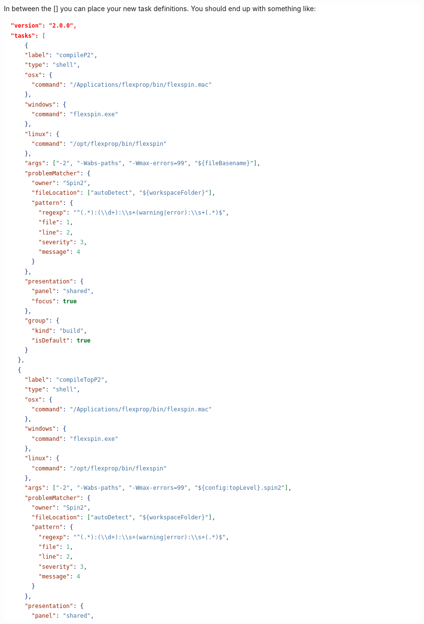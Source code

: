  In between the [] you can place your new task definitions. You should end up with something like:

```json
  "version": "2.0.0",
  "tasks": [
      {
      "label": "compileP2",
      "type": "shell",
      "osx": {
        "command": "/Applications/flexprop/bin/flexspin.mac"
      },
      "windows": {
        "command": "flexspin.exe"
      },
      "linux": {
        "command": "/opt/flexprop/bin/flexspin"
      },
      "args": ["-2", "-Wabs-paths", "-Wmax-errors=99", "${fileBasename}"],
      "problemMatcher": {
        "owner": "Spin2",
        "fileLocation": ["autoDetect", "${workspaceFolder}"],
        "pattern": {
          "regexp": "^(.*):(\\d+):\\s+(warning|error):\\s+(.*)$",
          "file": 1,
          "line": 2,
          "severity": 3,
          "message": 4
        }
      },
      "presentation": {
        "panel": "shared",
        "focus": true
      },
      "group": {
        "kind": "build",
        "isDefault": true
      }
    },
    {
      "label": "compileTopP2",
      "type": "shell",
      "osx": {
        "command": "/Applications/flexprop/bin/flexspin.mac"
      },
      "windows": {
        "command": "flexspin.exe"
      },
      "linux": {
        "command": "/opt/flexprop/bin/flexspin"
      },
      "args": ["-2", "-Wabs-paths", "-Wmax-errors=99", "${config:topLevel}.spin2"],
      "problemMatcher": {
        "owner": "Spin2",
        "fileLocation": ["autoDetect", "${workspaceFolder}"],
        "pattern": {
          "regexp": "^(.*):(\\d+):\\s+(warning|error):\\s+(.*)$",
          "file": 1,
          "line": 2,
          "severity": 3,
          "message": 4
        }
      },
      "presentation": {
        "panel": "shared",
```

[maintenance-shield]: https://img.shields.io/badge/maintainer-stephen%40ironsheep%2ebiz-blue.svg?style=for-the-badge
[license-shield]: https://camo.githubusercontent.com/bc04f96d911ea5f6e3b00e44fc0731ea74c8e1e9/68747470733a2f2f696d672e736869656c64732e696f2f6769746875622f6c6963656e73652f69616e74726963682f746578742d646976696465722d726f772e7376673f7374796c653d666f722d7468652d6261646765